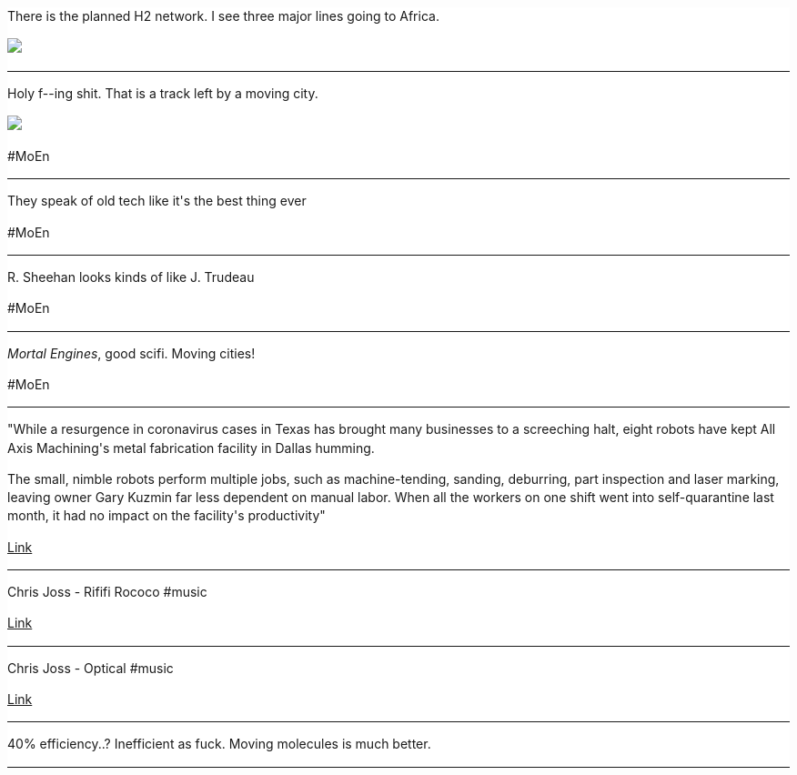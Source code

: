 
There is the planned H2 network. I see three major lines going to Africa. 

<img width="340" src="https://pbs.twimg.com/media/EdX54C3WkAA9VB7?format=png&name=small"/>

---

Holy f--ing shit. That is a track left by a moving city. 

<img width="340" src="https://pbs.twimg.com/media/EdYqCp9WsAIV4C2?format=jpg&name=medium"/>

\#MoEn

---

They speak of old tech like it's the best thing ever

\#MoEn
 
---

R. Sheehan looks kinds of like J. Trudeau

\#MoEn

---

*Mortal Engines*,  good scifi. Moving cities!

\#MoEn

---

"While a resurgence in coronavirus cases in Texas has brought many
businesses to a screeching halt, eight robots have kept All Axis
Machining's metal fabrication facility in Dallas humming.

The small, nimble robots perform multiple jobs, such as
machine-tending, sanding, deburring, part inspection and laser
marking, leaving owner Gary Kuzmin far less dependent on manual
labor. When all the workers on one shift went into self-quarantine
last month, it had no impact on the facility's productivity"

[Link](https://mobile.reuters.com/article/amp/idUSKCN24L18T?taid=5f15c0b2977e0100010f1195)

---

Chris Joss - Rififi Rococo \#music

[Link](https://youtu.be/6GjgdPF0Bf8)

---

Chris Joss - Optical \#music

[Link](https://youtu.be/_AoXgACPuUY)

---

40% efficiency..? Inefficient as fuck. Moving molecules is much better.

---